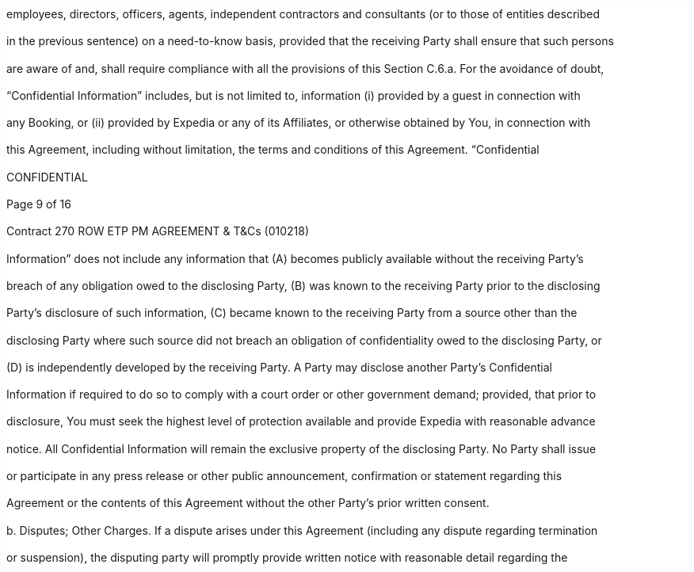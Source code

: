 employees, directors, officers, agents, independent contractors and consultants (or to those of entities described

in the previous sentence) on a need-to-know basis, provided that the receiving Party shall ensure that such persons

are aware of and, shall require compliance with all the provisions of this Section C.6.a. For the avoidance of doubt,

“Confidential Information” includes, but is not limited to, information (i) provided by a guest in connection with

any Booking, or (ii) provided by Expedia or any of its Affiliates, or otherwise obtained by You, in connection with

this Agreement, including without limitation, the terms and conditions of this Agreement. “Confidential

CONFIDENTIAL



Page 9 of 16

Contract 270 ROW ETP PM AGREEMENT \& T\&Cs (010218)



Information” does not include any information that (A) becomes publicly available without the receiving Party’s

breach of any obligation owed to the disclosing Party, (B) was known to the receiving Party prior to the disclosing

Party’s disclosure of such information, (C) became known to the receiving Party from a source other than the

disclosing Party where such source did not breach an obligation of confidentiality owed to the disclosing Party, or

(D) is independently developed by the receiving Party. A Party may disclose another Party’s Confidential

Information if required to do so to comply with a court order or other government demand; provided, that prior to

disclosure, You must seek the highest level of protection available and provide Expedia with reasonable advance

notice. All Confidential Information will remain the exclusive property of the disclosing Party. No Party shall issue

or participate in any press release or other public announcement, confirmation or statement regarding this

Agreement or the contents of this Agreement without the other Party’s prior written consent.

b. Disputes; Other Charges. If a dispute arises under this Agreement (including any dispute regarding termination

or suspension), the disputing party will promptly provide written notice with reasonable detail regarding the
